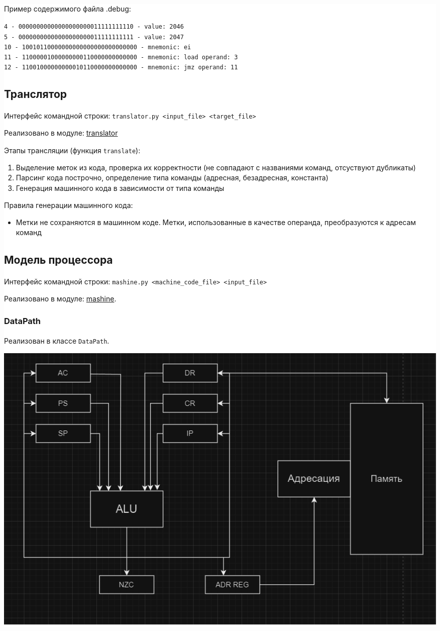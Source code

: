 
Пример содержимого файла .debug:

```
4 - 00000000000000000000011111111110 - value: 2046
5 - 00000000000000000000011111111111 - value: 2047
10 - 10010110000000000000000000000000 - mnemonic: ei
11 - 11000001000000000110000000000000 - mnemonic: load operand: 3
12 - 11001000000000010110000000000000 - mnemonic: jmz operand: 11
```


## Транслятор

Интерфейс командной строки: `translator.py <input_file> <target_file>`

Реализовано в модуле: [translator](./src/translator.py)

Этапы трансляции (функция `translate`):

1. Выделение меток из кода, проверка их корректности (не совпадают с названиями команд, отсуствуют дубликаты)
2. Парсинг кода построчно, определение типа команды (адресная, безадресная, константа)
3. Генерация машинного кода в зависимости от типа команды

Правила генерации машинного кода:

- Метки не сохраняются в машинном коде. Метки, использованные в качестве операнда, преобразуются к адресам команд

## Модель процессора

Интерфейс командной строки: `mashine.py <machine_code_file> <input_file>`

Реализовано в модуле: [mashine](./src/machine.py).

### DataPath

Реализован в классе `DataPath`.

![Data Path](./proccessor.png)